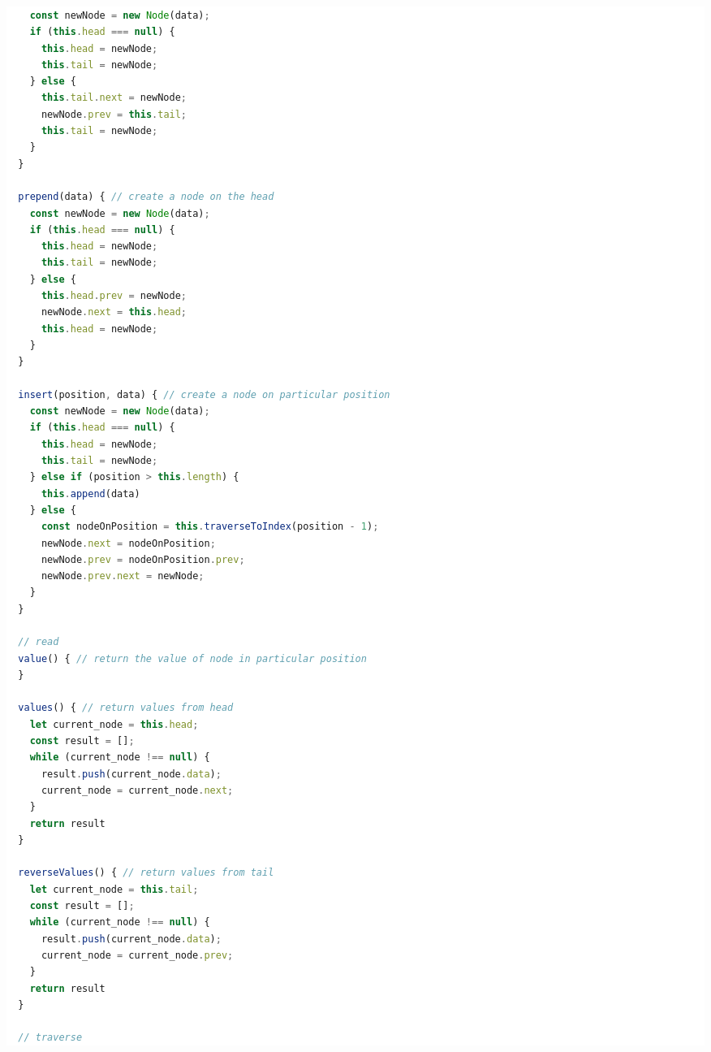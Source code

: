 ```javascript
    const newNode = new Node(data);
    if (this.head === null) {
      this.head = newNode;
      this.tail = newNode;
    } else {
      this.tail.next = newNode;
      newNode.prev = this.tail;
      this.tail = newNode;
    }
  }
  
  prepend(data) { // create a node on the head
    const newNode = new Node(data);
    if (this.head === null) {
      this.head = newNode;
      this.tail = newNode;
    } else {
      this.head.prev = newNode;
      newNode.next = this.head;
      this.head = newNode;
    }
  }
  
  insert(position, data) { // create a node on particular position
    const newNode = new Node(data);
    if (this.head === null) {
      this.head = newNode;
      this.tail = newNode;
    } else if (position > this.length) {
      this.append(data)
    } else {
      const nodeOnPosition = this.traverseToIndex(position - 1);
      newNode.next = nodeOnPosition;
      newNode.prev = nodeOnPosition.prev;
      newNode.prev.next = newNode;
    }
  }
  
  // read
  value() { // return the value of node in particular position
  }

  values() { // return values from head
    let current_node = this.head;
    const result = [];
    while (current_node !== null) {
      result.push(current_node.data);
      current_node = current_node.next;
    }
    return result
  }

  reverseValues() { // return values from tail
    let current_node = this.tail;
    const result = [];
    while (current_node !== null) {
      result.push(current_node.data);
      current_node = current_node.prev;
    }
    return result
  }

  // traverse
```
